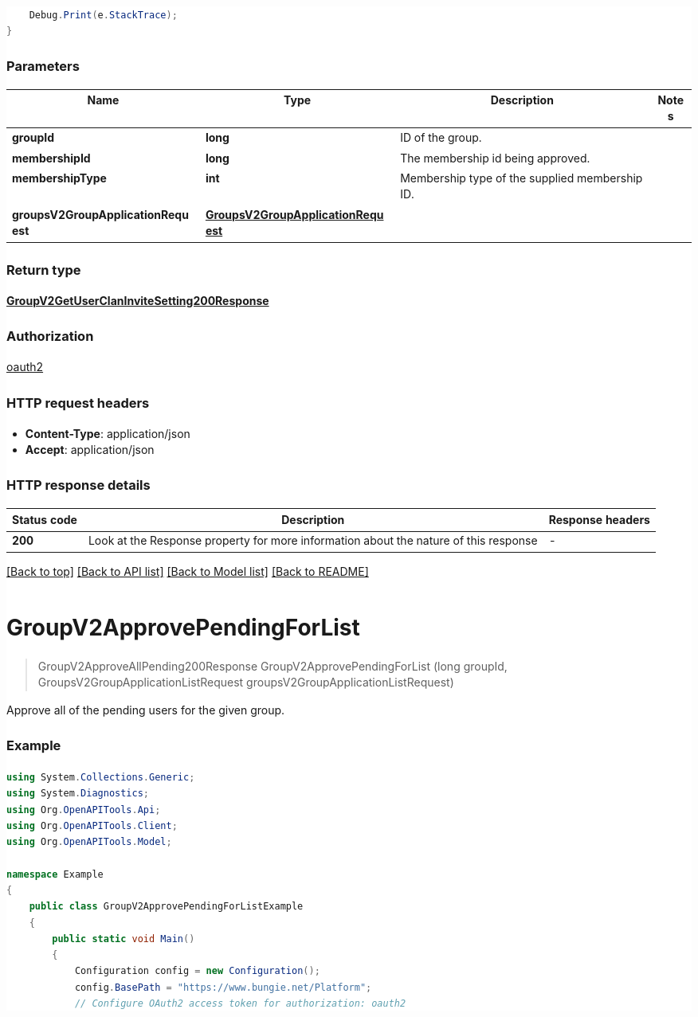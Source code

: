 ```csharp
    Debug.Print(e.StackTrace);
}
```

### Parameters

| Name | Type | Description | Notes |
|------|------|-------------|-------|
| **groupId** | **long** | ID of the group. |  |
| **membershipId** | **long** | The membership id being approved. |  |
| **membershipType** | **int** | Membership type of the supplied membership ID. |  |
| **groupsV2GroupApplicationRequest** | [**GroupsV2GroupApplicationRequest**](GroupsV2GroupApplicationRequest.md) |  |  |

### Return type

[**GroupV2GetUserClanInviteSetting200Response**](GroupV2GetUserClanInviteSetting200Response.md)

### Authorization

[oauth2](../README.md#oauth2)

### HTTP request headers

 - **Content-Type**: application/json
 - **Accept**: application/json


### HTTP response details
| Status code | Description | Response headers |
|-------------|-------------|------------------|
| **200** | Look at the Response property for more information about the nature of this response |  -  |

[[Back to top]](#) [[Back to API list]](../README.md#documentation-for-api-endpoints) [[Back to Model list]](../README.md#documentation-for-models) [[Back to README]](../README.md)

<a id="groupv2approvependingforlist"></a>
# **GroupV2ApprovePendingForList**
> GroupV2ApproveAllPending200Response GroupV2ApprovePendingForList (long groupId, GroupsV2GroupApplicationListRequest groupsV2GroupApplicationListRequest)



Approve all of the pending users for the given group.

### Example
```csharp
using System.Collections.Generic;
using System.Diagnostics;
using Org.OpenAPITools.Api;
using Org.OpenAPITools.Client;
using Org.OpenAPITools.Model;

namespace Example
{
    public class GroupV2ApprovePendingForListExample
    {
        public static void Main()
        {
            Configuration config = new Configuration();
            config.BasePath = "https://www.bungie.net/Platform";
            // Configure OAuth2 access token for authorization: oauth2
```
